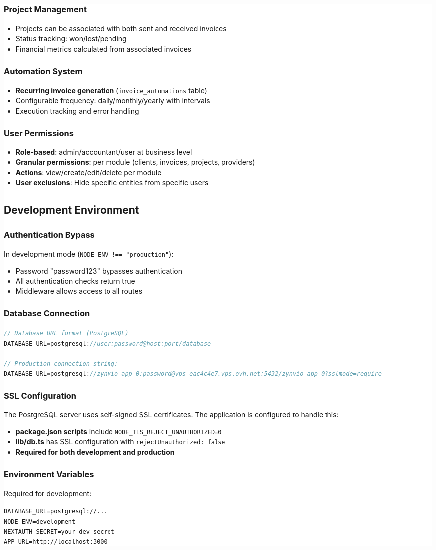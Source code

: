 ### Project Management
- Projects can be associated with both sent and received invoices
- Status tracking: won/lost/pending
- Financial metrics calculated from associated invoices

### Automation System
- **Recurring invoice generation** (`invoice_automations` table)
- Configurable frequency: daily/monthly/yearly with intervals
- Execution tracking and error handling

### User Permissions
- **Role-based**: admin/accountant/user at business level
- **Granular permissions**: per module (clients, invoices, projects, providers)
- **Actions**: view/create/edit/delete per module
- **User exclusions**: Hide specific entities from specific users

## Development Environment

### Authentication Bypass
In development mode (`NODE_ENV !== "production"`):
- Password "password123" bypasses authentication
- All authentication checks return true
- Middleware allows access to all routes

### Database Connection
```typescript
// Database URL format (PostgreSQL)
DATABASE_URL=postgresql://user:password@host:port/database

// Production connection string:
DATABASE_URL=postgresql://zynvio_app_0:password@vps-eac4c4e7.vps.ovh.net:5432/zynvio_app_0?sslmode=require
```

### SSL Configuration
The PostgreSQL server uses self-signed SSL certificates. The application is configured to handle this:

- **package.json scripts** include `NODE_TLS_REJECT_UNAUTHORIZED=0`
- **lib/db.ts** has SSL configuration with `rejectUnauthorized: false`
- **Required for both development and production**

### Environment Variables
Required for development:
```env
DATABASE_URL=postgresql://...
NODE_ENV=development
NEXTAUTH_SECRET=your-dev-secret
APP_URL=http://localhost:3000
```
